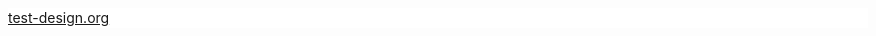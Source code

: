 [test-design.org](https://test-design.org/)

<iframe src="https://test-design.org/" allow="fullscreen" allowfullscreen="" style="height: 100%; width: 100%; aspect-ratio: 1 / 1;"></iframe>